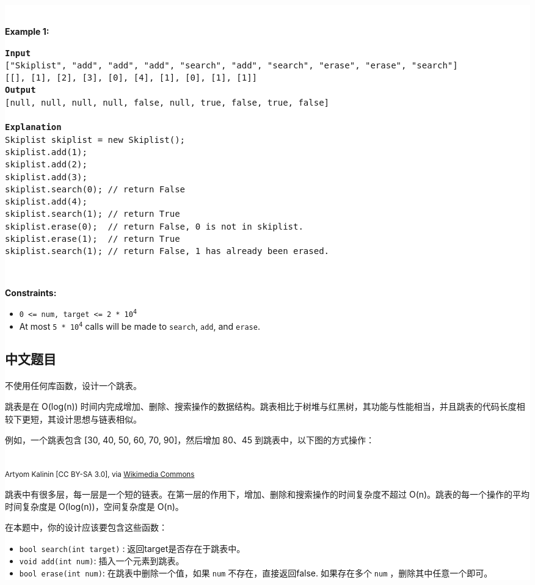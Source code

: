 <p>&nbsp;</p>
<p><strong>Example 1:</strong></p>

<pre>
<strong>Input</strong>
[&quot;Skiplist&quot;, &quot;add&quot;, &quot;add&quot;, &quot;add&quot;, &quot;search&quot;, &quot;add&quot;, &quot;search&quot;, &quot;erase&quot;, &quot;erase&quot;, &quot;search&quot;]
[[], [1], [2], [3], [0], [4], [1], [0], [1], [1]]
<strong>Output</strong>
[null, null, null, null, false, null, true, false, true, false]

<strong>Explanation</strong>
Skiplist skiplist = new Skiplist();
skiplist.add(1);
skiplist.add(2);
skiplist.add(3);
skiplist.search(0); // return False
skiplist.add(4);
skiplist.search(1); // return True
skiplist.erase(0);  // return False, 0 is not in skiplist.
skiplist.erase(1);  // return True
skiplist.search(1); // return False, 1 has already been erased.</pre>

<p>&nbsp;</p>
<p><strong>Constraints:</strong></p>

<ul>
	<li><code>0 &lt;= num, target &lt;= 2 * 10<sup>4</sup></code></li>
	<li>At most <code>5 * 10<sup>4</sup></code> calls will be made to <code>search</code>, <code>add</code>, and <code>erase</code>.</li>
</ul>
</div>

## 中文题目
<div><p>不使用任何库函数，设计一个跳表。</p>

<p>跳表是在 O(log(n)) 时间内完成增加、删除、搜索操作的数据结构。跳表相比于树堆与红黑树，其功能与性能相当，并且跳表的代码长度相较下更短，其设计思想与链表相似。</p>

<p>例如，一个跳表包含 [30, 40, 50, 60, 70, 90]，然后增加 80、45 到跳表中，以下图的方式操作：</p>

<p><img alt="" src="https://assets.leetcode.com/uploads/2019/09/27/1506_skiplist.gif" style="width: 500px;"><br>
<small>Artyom Kalinin [CC BY-SA 3.0], via <a href="https://commons.wikimedia.org/wiki/File:Skip_list_add_element-en.gif" target="_blank" title="Artyom Kalinin [CC BY-SA 3.0 (https://creativecommons.org/licenses/by-sa/3.0)], via Wikimedia Commons">Wikimedia Commons</a></small></p>

<p>跳表中有很多层，每一层是一个短的链表。在第一层的作用下，增加、删除和搜索操作的时间复杂度不超过 O(n)。跳表的每一个操作的平均时间复杂度是 O(log(n))，空间复杂度是 O(n)。</p>

<p>在本题中，你的设计应该要包含这些函数：</p>

<ul>
	<li><code>bool search(int target)</code> : 返回target是否存在于跳表中。</li>
	<li><code>void add(int num)</code>:&nbsp;插入一个元素到跳表。</li>
	<li><code>bool erase(int num)</code>: 在跳表中删除一个值，如果&nbsp;<code>num</code>&nbsp;不存在，直接返回false. 如果存在多个&nbsp;<code>num</code>&nbsp;，删除其中任意一个即可。</li>
</ul>
